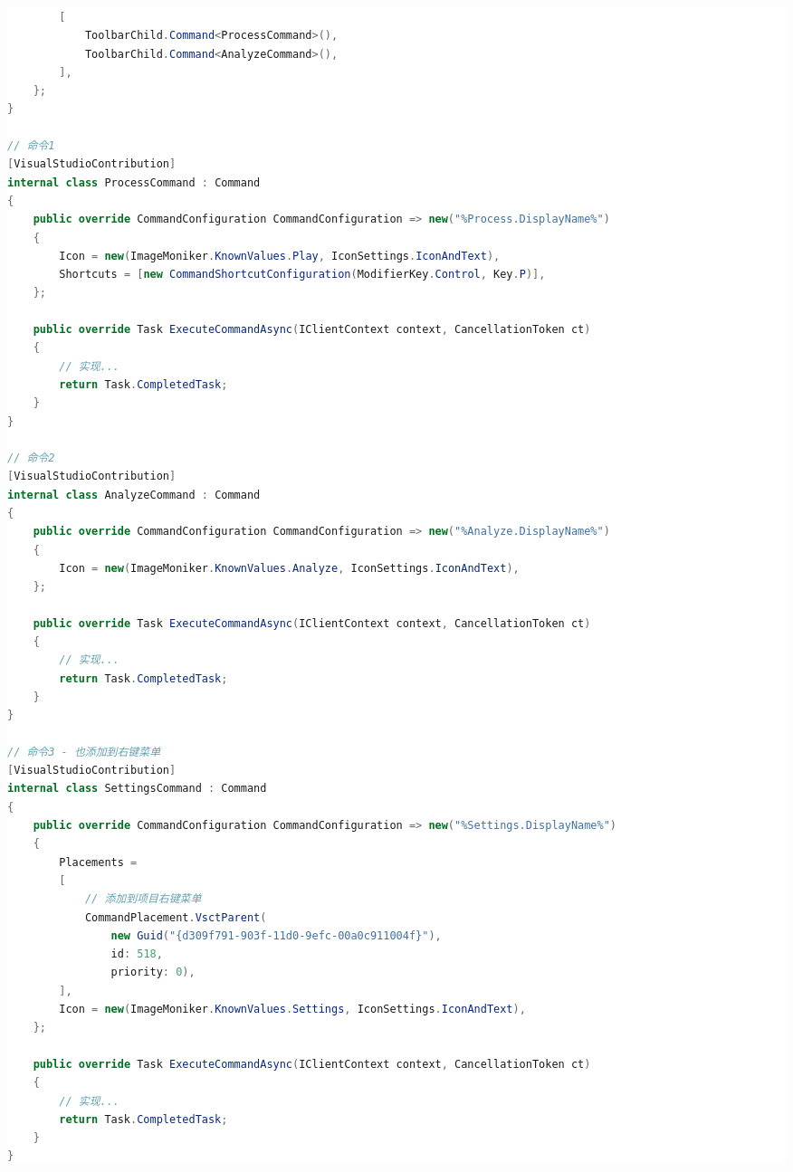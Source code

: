 ```csharp
        [
            ToolbarChild.Command<ProcessCommand>(),
            ToolbarChild.Command<AnalyzeCommand>(),
        ],
    };
}

// 命令1
[VisualStudioContribution]
internal class ProcessCommand : Command
{
    public override CommandConfiguration CommandConfiguration => new("%Process.DisplayName%")
    {
        Icon = new(ImageMoniker.KnownValues.Play, IconSettings.IconAndText),
        Shortcuts = [new CommandShortcutConfiguration(ModifierKey.Control, Key.P)],
    };

    public override Task ExecuteCommandAsync(IClientContext context, CancellationToken ct)
    {
        // 实现...
        return Task.CompletedTask;
    }
}

// 命令2
[VisualStudioContribution]
internal class AnalyzeCommand : Command
{
    public override CommandConfiguration CommandConfiguration => new("%Analyze.DisplayName%")
    {
        Icon = new(ImageMoniker.KnownValues.Analyze, IconSettings.IconAndText),
    };

    public override Task ExecuteCommandAsync(IClientContext context, CancellationToken ct)
    {
        // 实现...
        return Task.CompletedTask;
    }
}

// 命令3 - 也添加到右键菜单
[VisualStudioContribution]
internal class SettingsCommand : Command
{
    public override CommandConfiguration CommandConfiguration => new("%Settings.DisplayName%")
    {
        Placements =
        [
            // 添加到项目右键菜单
            CommandPlacement.VsctParent(
                new Guid("{d309f791-903f-11d0-9efc-00a0c911004f}"),
                id: 518,
                priority: 0),
        ],
        Icon = new(ImageMoniker.KnownValues.Settings, IconSettings.IconAndText),
    };

    public override Task ExecuteCommandAsync(IClientContext context, CancellationToken ct)
    {
        // 实现...
        return Task.CompletedTask;
    }
}
```